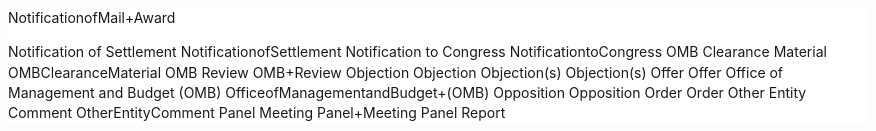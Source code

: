 NotificationofMail+Award</td></tr>
<tr>
<td>
Notification of Settlement</td>
<td>
NotificationofSettlement</td></tr>
<tr>
<td>
Notification to Congress</td>
<td>
NotificationtoCongress</td></tr>
<tr>
<td>
OMB Clearance Material</td>
<td>
OMBClearanceMaterial</td></tr>
<tr>
<td>
OMB Review</td>
<td>
OMB+Review</td></tr>
<tr>
<td>
Objection</td>
<td>
Objection</td></tr>
<tr>
<td>
Objection(s)</td>
<td>
Objection(s)</td></tr>
<tr>
<td>
Offer</td>
<td>
Offer</td></tr>
<tr>
<td>
Office of Management and Budget (OMB)</td>
<td>
OfficeofManagementandBudget+(OMB)</td></tr>
<tr>
<td>
Opposition</td>
<td>
Opposition</td></tr>
<tr>
<td>
Order</td>
<td>
Order</td></tr>
<tr>
<td>
Other Entity Comment</td>
<td>
OtherEntityComment</td></tr>
<tr>
<td>
Panel Meeting</td>
<td>
Panel+Meeting</td></tr>
<tr>
<td>
Panel Report</td>